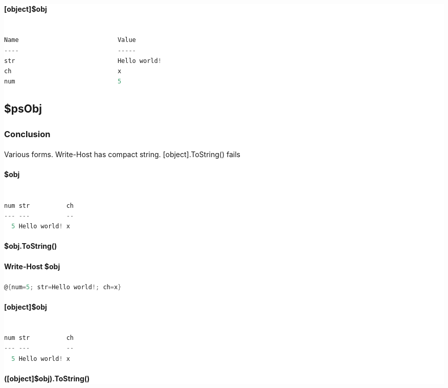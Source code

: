#### [object]$obj

```PowerShell

Name                           Value
----                           -----
str                            Hello world!
ch                             x
num                            5


```

## $psObj

### Conclusion
Various forms. Write-Host has compact string. [object].ToString() fails

#### $obj

```PowerShell

num str          ch
--- ---          --
  5 Hello world! x


```

#### $obj.ToString()

```PowerShell


```

#### Write-Host $obj

```PowerShell
@{num=5; str=Hello world!; ch=x}

```

#### [object]$obj

```PowerShell

num str          ch
--- ---          --
  5 Hello world! x


```

#### ([object]$obj).ToString()

